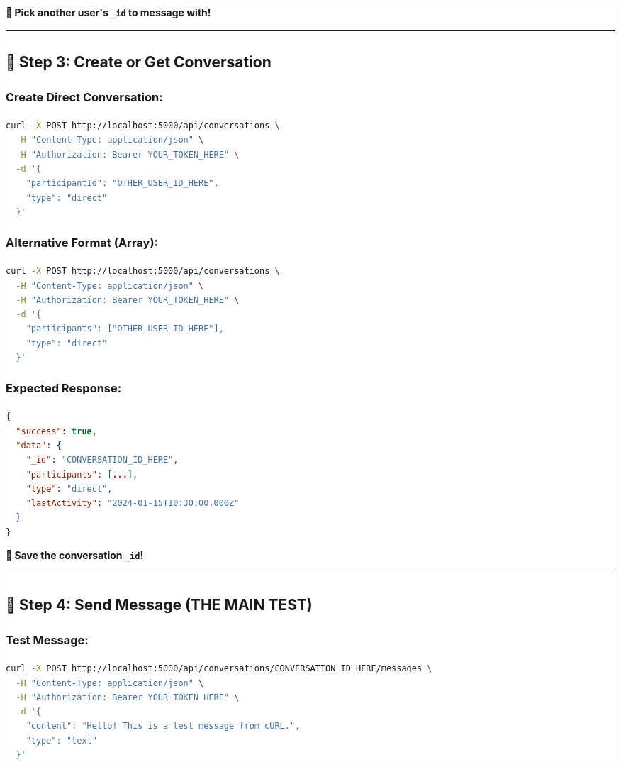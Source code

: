 **📝 Pick another user's `_id` to message with!**

---

## 💬 **Step 3: Create or Get Conversation**

### Create Direct Conversation:
```bash
curl -X POST http://localhost:5000/api/conversations \
  -H "Content-Type: application/json" \
  -H "Authorization: Bearer YOUR_TOKEN_HERE" \
  -d '{
    "participantId": "OTHER_USER_ID_HERE",
    "type": "direct"
  }'
```

### Alternative Format (Array):
```bash
curl -X POST http://localhost:5000/api/conversations \
  -H "Content-Type: application/json" \
  -H "Authorization: Bearer YOUR_TOKEN_HERE" \
  -d '{
    "participants": ["OTHER_USER_ID_HERE"],
    "type": "direct"
  }'
```

### Expected Response:
```json
{
  "success": true,
  "data": {
    "_id": "CONVERSATION_ID_HERE",
    "participants": [...],
    "type": "direct",
    "lastActivity": "2024-01-15T10:30:00.000Z"
  }
}
```

**📝 Save the conversation `_id`!**

---

## 📨 **Step 4: Send Message (THE MAIN TEST)**

### Test Message:
```bash
curl -X POST http://localhost:5000/api/conversations/CONVERSATION_ID_HERE/messages \
  -H "Content-Type: application/json" \
  -H "Authorization: Bearer YOUR_TOKEN_HERE" \
  -d '{
    "content": "Hello! This is a test message from cURL.",
    "type": "text"
  }'
```
